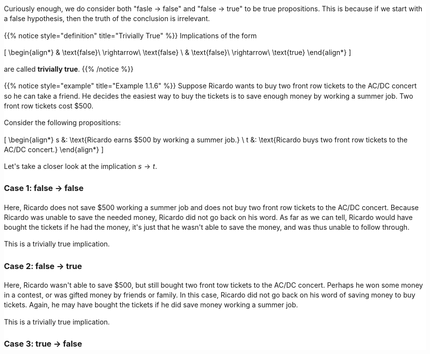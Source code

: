 Curiously enough, we do consider both 
"$\text{fasle}\ \rightarrow\ \text{false}$" and 
"$\text{false}\ \rightarrow\ \text{true}$" to be true propositions. This is 
because if we start with a false hypothesis, then the truth of the conclusion 
is irrelevant.

{{% notice style="definition" title="Trivially True" %}}
Implications of the form 

\[
\begin{align*}
& \text{false}\ \rightarrow\ \text{false} \\
& \text{false}\ \rightarrow\ \text{true}
\end{align*}
\]

are called **trivially true**.
{{% /notice %}}

{{% notice style="example" title="Example 1.1.6" %}}
Suppose Ricardo wants to buy two front row tickets to the AC/DC concert so he 
can take a friend. He decides the easiest way to buy the tickets is to save 
enough money by working a summer job. Two front row tickets cost $500.

Consider the following propositions: 

\[
\begin{align*}
s &: \text{Ricardo earns \$500 by working a summer job.} \\
t &: \text{Ricardo buys two front row tickets to the AC/DC concert.}
\end{align*}
\]

Let's take a closer look at the implication $s \rightarrow t$.

### Case 1: $\text{false}\ \rightarrow\ \text{false}$

Here, Ricardo does not save $500 working a summer job and does not buy two 
front row tickets to the AC/DC concert. Because Ricardo was unable to save the 
needed money, Ricardo did not go back on his word. As far as we can tell, 
Ricardo would have bought the tickets if he had the money, it's just that he 
wasn't able to save the money, and was thus unable to follow through.

This is a trivially true implication.

### Case 2: $\text{false}\ \rightarrow\ \text{true}$

Here, Ricardo wasn't able to save $500, but still bought two front tow tickets 
to the AC/DC concert. Perhaps he won some money in a contest, or was gifted 
money by friends or family. In this case, Ricardo did not go back on his word 
of saving money to buy tickets. Again, he may have bought the tickets if he 
did save money working a summer job.

This is a trivially true implication.

### Case 3: $\text{true}\ \rightarrow\ \text{false}$
